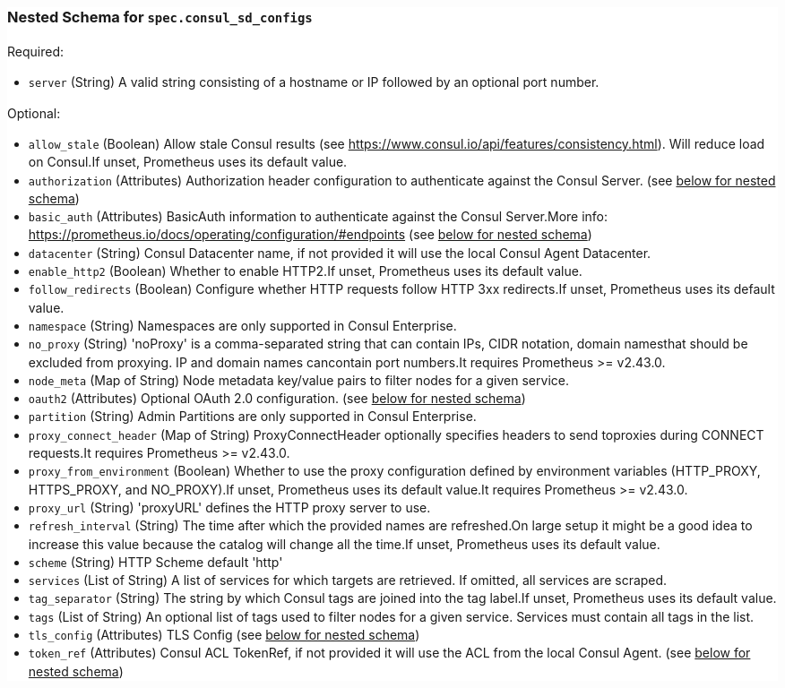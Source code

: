 

<a id="nestedatt--spec--consul_sd_configs"></a>
### Nested Schema for `spec.consul_sd_configs`

Required:

- `server` (String) A valid string consisting of a hostname or IP followed by an optional port number.

Optional:

- `allow_stale` (Boolean) Allow stale Consul results (see https://www.consul.io/api/features/consistency.html). Will reduce load on Consul.If unset, Prometheus uses its default value.
- `authorization` (Attributes) Authorization header configuration to authenticate against the Consul Server. (see [below for nested schema](#nestedatt--spec--consul_sd_configs--authorization))
- `basic_auth` (Attributes) BasicAuth information to authenticate against the Consul Server.More info: https://prometheus.io/docs/operating/configuration/#endpoints (see [below for nested schema](#nestedatt--spec--consul_sd_configs--basic_auth))
- `datacenter` (String) Consul Datacenter name, if not provided it will use the local Consul Agent Datacenter.
- `enable_http2` (Boolean) Whether to enable HTTP2.If unset, Prometheus uses its default value.
- `follow_redirects` (Boolean) Configure whether HTTP requests follow HTTP 3xx redirects.If unset, Prometheus uses its default value.
- `namespace` (String) Namespaces are only supported in Consul Enterprise.
- `no_proxy` (String) 'noProxy' is a comma-separated string that can contain IPs, CIDR notation, domain namesthat should be excluded from proxying. IP and domain names cancontain port numbers.It requires Prometheus >= v2.43.0.
- `node_meta` (Map of String) Node metadata key/value pairs to filter nodes for a given service.
- `oauth2` (Attributes) Optional OAuth 2.0 configuration. (see [below for nested schema](#nestedatt--spec--consul_sd_configs--oauth2))
- `partition` (String) Admin Partitions are only supported in Consul Enterprise.
- `proxy_connect_header` (Map of String) ProxyConnectHeader optionally specifies headers to send toproxies during CONNECT requests.It requires Prometheus >= v2.43.0.
- `proxy_from_environment` (Boolean) Whether to use the proxy configuration defined by environment variables (HTTP_PROXY, HTTPS_PROXY, and NO_PROXY).If unset, Prometheus uses its default value.It requires Prometheus >= v2.43.0.
- `proxy_url` (String) 'proxyURL' defines the HTTP proxy server to use.
- `refresh_interval` (String) The time after which the provided names are refreshed.On large setup it might be a good idea to increase this value because the catalog will change all the time.If unset, Prometheus uses its default value.
- `scheme` (String) HTTP Scheme default 'http'
- `services` (List of String) A list of services for which targets are retrieved. If omitted, all services are scraped.
- `tag_separator` (String) The string by which Consul tags are joined into the tag label.If unset, Prometheus uses its default value.
- `tags` (List of String) An optional list of tags used to filter nodes for a given service. Services must contain all tags in the list.
- `tls_config` (Attributes) TLS Config (see [below for nested schema](#nestedatt--spec--consul_sd_configs--tls_config))
- `token_ref` (Attributes) Consul ACL TokenRef, if not provided it will use the ACL from the local Consul Agent. (see [below for nested schema](#nestedatt--spec--consul_sd_configs--token_ref))
